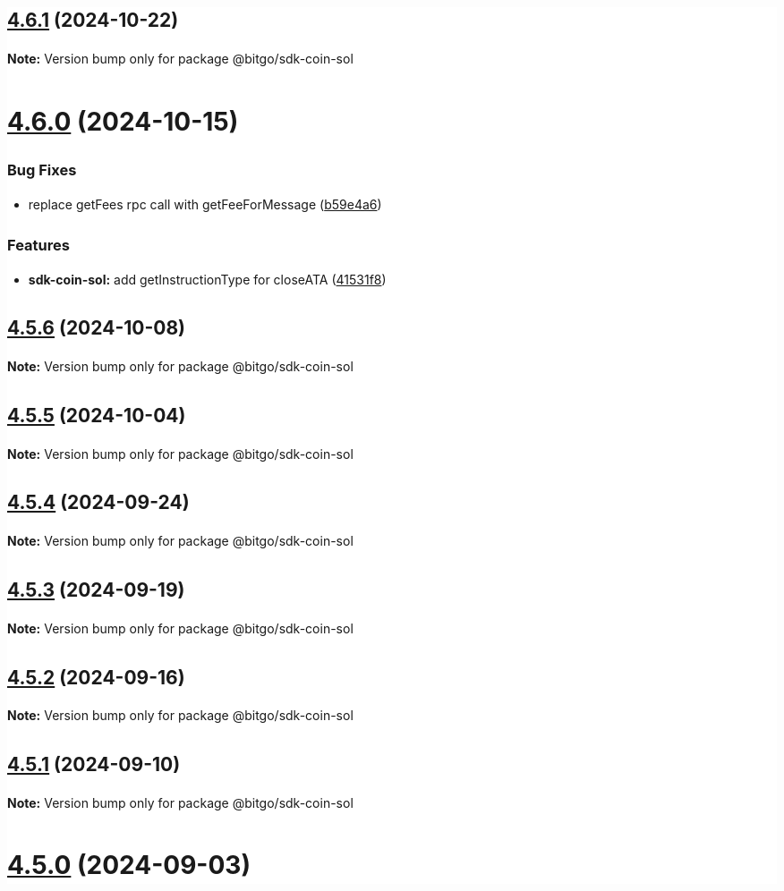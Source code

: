 ## [4.6.1](https://github.com/BitGo/BitGoJS/compare/@bitgo/sdk-coin-sol@4.6.0...@bitgo/sdk-coin-sol@4.6.1) (2024-10-22)

**Note:** Version bump only for package @bitgo/sdk-coin-sol

# [4.6.0](https://github.com/BitGo/BitGoJS/compare/@bitgo/sdk-coin-sol@4.5.6...@bitgo/sdk-coin-sol@4.6.0) (2024-10-15)

### Bug Fixes

- replace getFees rpc call with getFeeForMessage ([b59e4a6](https://github.com/BitGo/BitGoJS/commit/b59e4a65c4f071be5f9a127b7aaa963b2d1e6e63))

### Features

- **sdk-coin-sol:** add getInstructionType for closeATA ([41531f8](https://github.com/BitGo/BitGoJS/commit/41531f807119e2ae4a24c9738b3644075804b9b9))

## [4.5.6](https://github.com/BitGo/BitGoJS/compare/@bitgo/sdk-coin-sol@4.5.5...@bitgo/sdk-coin-sol@4.5.6) (2024-10-08)

**Note:** Version bump only for package @bitgo/sdk-coin-sol

## [4.5.5](https://github.com/BitGo/BitGoJS/compare/@bitgo/sdk-coin-sol@4.5.4...@bitgo/sdk-coin-sol@4.5.5) (2024-10-04)

**Note:** Version bump only for package @bitgo/sdk-coin-sol

## [4.5.4](https://github.com/BitGo/BitGoJS/compare/@bitgo/sdk-coin-sol@4.5.3...@bitgo/sdk-coin-sol@4.5.4) (2024-09-24)

**Note:** Version bump only for package @bitgo/sdk-coin-sol

## [4.5.3](https://github.com/BitGo/BitGoJS/compare/@bitgo/sdk-coin-sol@4.5.2...@bitgo/sdk-coin-sol@4.5.3) (2024-09-19)

**Note:** Version bump only for package @bitgo/sdk-coin-sol

## [4.5.2](https://github.com/BitGo/BitGoJS/compare/@bitgo/sdk-coin-sol@4.5.1...@bitgo/sdk-coin-sol@4.5.2) (2024-09-16)

**Note:** Version bump only for package @bitgo/sdk-coin-sol

## [4.5.1](https://github.com/BitGo/BitGoJS/compare/@bitgo/sdk-coin-sol@4.5.0...@bitgo/sdk-coin-sol@4.5.1) (2024-09-10)

**Note:** Version bump only for package @bitgo/sdk-coin-sol

# [4.5.0](https://github.com/BitGo/BitGoJS/compare/@bitgo/sdk-coin-sol@4.4.7...@bitgo/sdk-coin-sol@4.5.0) (2024-09-03)
